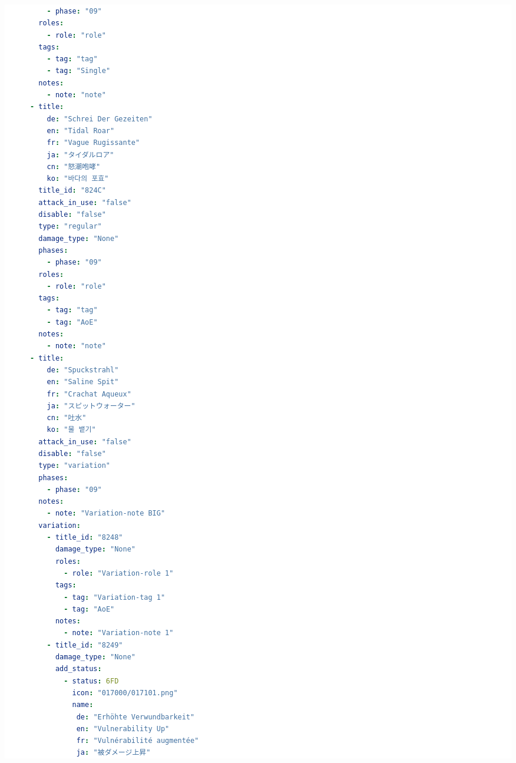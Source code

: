 ```yaml
          - phase: "09"
        roles:
          - role: "role"
        tags:
          - tag: "tag"
          - tag: "Single"
        notes:
          - note: "note"
      - title:
          de: "Schrei Der Gezeiten"
          en: "Tidal Roar"
          fr: "Vague Rugissante"
          ja: "タイダルロア"
          cn: "怒潮咆哮"
          ko: "바다의 포효"
        title_id: "824C"
        attack_in_use: "false"
        disable: "false"
        type: "regular"
        damage_type: "None"
        phases:
          - phase: "09"
        roles:
          - role: "role"
        tags:
          - tag: "tag"
          - tag: "AoE"
        notes:
          - note: "note"
      - title:
          de: "Spuckstrahl"
          en: "Saline Spit"
          fr: "Crachat Aqueux"
          ja: "スピットウォーター"
          cn: "吐水"
          ko: "물 뱉기"
        attack_in_use: "false"
        disable: "false"
        type: "variation"
        phases:
          - phase: "09"
        notes:
          - note: "Variation-note BIG"
        variation:
          - title_id: "8248"
            damage_type: "None"
            roles:
              - role: "Variation-role 1"
            tags:
              - tag: "Variation-tag 1"
              - tag: "AoE"
            notes:
              - note: "Variation-note 1"
          - title_id: "8249"
            damage_type: "None"
            add_status:
              - status: 6FD
                icon: "017000/017101.png"
                name:
                 de: "Erhöhte Verwundbarkeit"
                 en: "Vulnerability Up"
                 fr: "Vulnérabilité augmentée"
                 ja: "被ダメージ上昇"
```